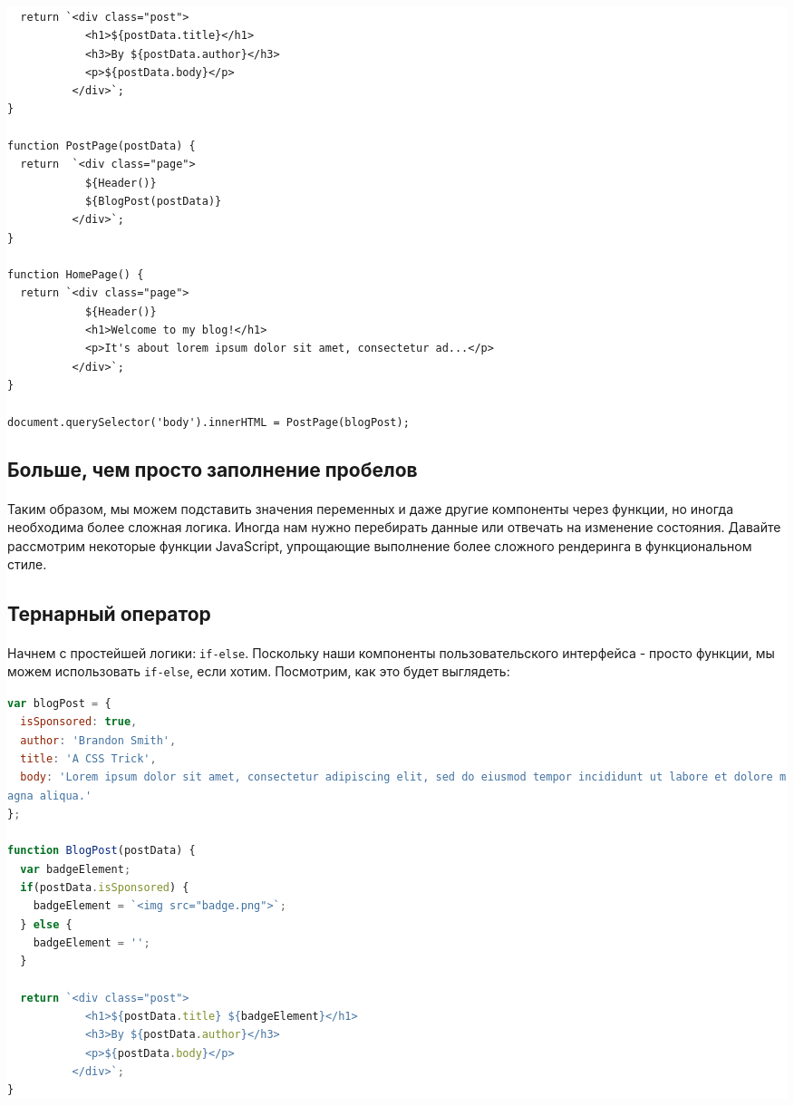 ```
  return `<div class="post">
            <h1>${postData.title}</h1>
            <h3>By ${postData.author}</h3>
            <p>${postData.body}</p>
          </div>`;
}

function PostPage(postData) {
  return  `<div class="page">
            ${Header()}
            ${BlogPost(postData)}
          </div>`;
}

function HomePage() {
  return `<div class="page">
            ${Header()}
            <h1>Welcome to my blog!</h1>
            <p>It's about lorem ipsum dolor sit amet, consectetur ad...</p>
          </div>`;
}

document.querySelector('body').innerHTML = PostPage(blogPost);
```

## Больше, чем просто заполнение пробелов

Таким образом, мы можем подставить значения переменных и даже другие компоненты через функции, но иногда необходима более сложная логика. Иногда нам нужно перебирать данные или отвечать на изменение состояния. Давайте рассмотрим некоторые функции JavaScript, упрощающие выполнение более сложного рендеринга в функциональном стиле.

## Тернарный оператор

Начнем с простейшей логики: `if-else`. Поскольку наши компоненты пользовательского интерфейса - просто функции, мы можем использовать `if-else`, если хотим. Посмотрим, как это будет выглядеть:

```js
var blogPost = {
  isSponsored: true,
  author: 'Brandon Smith',
  title: 'A CSS Trick',
  body: 'Lorem ipsum dolor sit amet, consectetur adipiscing elit, sed do eiusmod tempor incididunt ut labore et dolore magna aliqua.'
};

function BlogPost(postData) {
  var badgeElement;
  if(postData.isSponsored) {
    badgeElement = `<img src="badge.png">`;
  } else {
    badgeElement = '';
  }

  return `<div class="post">
            <h1>${postData.title} ${badgeElement}</h1>
            <h3>By ${postData.author}</h3>
            <p>${postData.body}</p>
          </div>`;
}
```
